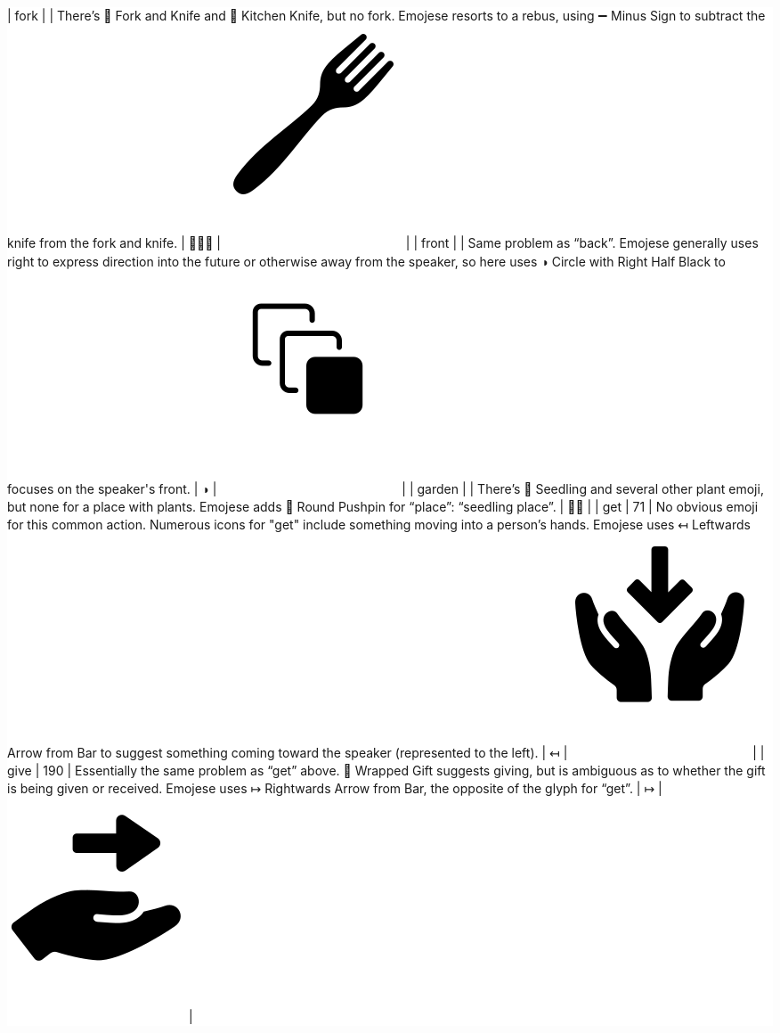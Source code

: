| fork                     |        | There’s 🍴 Fork and Knife and 🔪 Kitchen Knife, but no fork. Emojese resorts to a rebus, using ➖ Minus Sign to subtract the knife from the fork and knife.                                                                                                                                                                                                                                                                                                                                                                                                      | 🍴➖🔪           | <img src="../static/experimental/noun_fork_1819231.svg" style="width: 200px">           |
| front                    |        | Same problem as “back”. Emojese generally uses right to express direction into the future or otherwise away from the speaker, so here uses ◑ Circle with Right Half Black to focuses on the speaker's front.                                                                                                                                                                                                                                                                                                                                                     | ◑                | <img src="../static/experimental/noun_ahead_984397.svg" style="width: 200px" />         |
| garden                   |        | There’s 🌱 Seedling and several other plant emoji, but none for a place with plants. Emojese adds 📍 Round Pushpin for “place”: “seedling place”.                                                                                                                                                                                                                                                                                                                                                                                                                | 🌱📍             |
| get                      | 71     | No obvious emoji for this common action. Numerous icons for "get" include something moving into a person’s hands. Emojese uses ↤ Leftwards Arrow from Bar to suggest something coming toward the speaker (represented to the left).                                                                                                                                                                                                                                                                                                                              | ↤                | <img src="../static/experimental/noun_get_1899024.svg" style="width: 200px">            |
| give                     | 190    | Essentially the same problem as “get” above. 🎁 Wrapped Gift suggests giving, but is ambiguous as to whether the gift is being given or received. Emojese uses ↦ Rightwards Arrow from Bar, the opposite of the glyph for “get”.                                                                                                                                                                                                                                                                                                                                 | ↦                | <img src="../static/experimental/noun_give_1899006.svg" style="width: 200px">           |